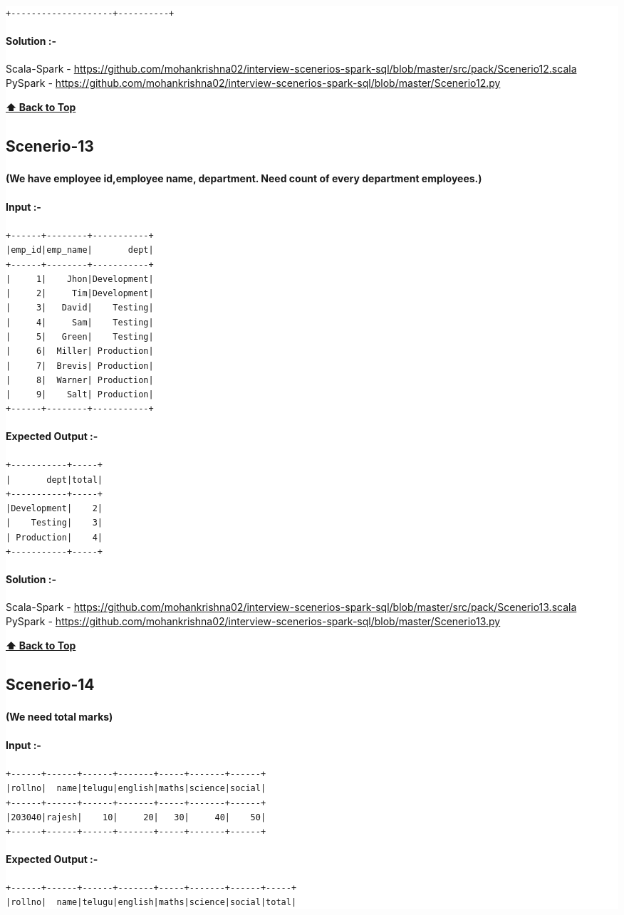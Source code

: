 ```
+--------------------+----------+
```
#### Solution :- 
Scala-Spark - <https://github.com/mohankrishna02/interview-scenerios-spark-sql/blob/master/src/pack/Scenerio12.scala> <br>
PySpark - <https://github.com/mohankrishna02/interview-scenerios-spark-sql/blob/master/Scenerio12.py>

**[⬆ Back to Top](#table-of-contents)**

## Scenerio-13
####  (We have employee id,employee name, department. Need count of every department employees.)
#### Input :- 
```
+------+--------+-----------+
|emp_id|emp_name|       dept|
+------+--------+-----------+
|     1|    Jhon|Development|
|     2|     Tim|Development|
|     3|   David|    Testing|
|     4|     Sam|    Testing|
|     5|   Green|    Testing|
|     6|  Miller| Production|
|     7|  Brevis| Production|
|     8|  Warner| Production|
|     9|    Salt| Production|
+------+--------+-----------+
```
#### Expected Output :- 
```
+-----------+-----+
|       dept|total|
+-----------+-----+
|Development|    2|
|    Testing|    3|
| Production|    4|
+-----------+-----+
```
#### Solution :- 
Scala-Spark - <https://github.com/mohankrishna02/interview-scenerios-spark-sql/blob/master/src/pack/Scenerio13.scala> <br>
PySpark - <https://github.com/mohankrishna02/interview-scenerios-spark-sql/blob/master/Scenerio13.py>

**[⬆ Back to Top](#table-of-contents)**

## Scenerio-14 
#### (We need total marks)
#### Input :- 
```
+------+------+------+-------+-----+-------+------+
|rollno|  name|telugu|english|maths|science|social|
+------+------+------+-------+-----+-------+------+
|203040|rajesh|    10|     20|   30|     40|    50|
+------+------+------+-------+-----+-------+------+
```
#### Expected Output :- 
```
+------+------+------+-------+-----+-------+------+-----+
|rollno|  name|telugu|english|maths|science|social|total|
```